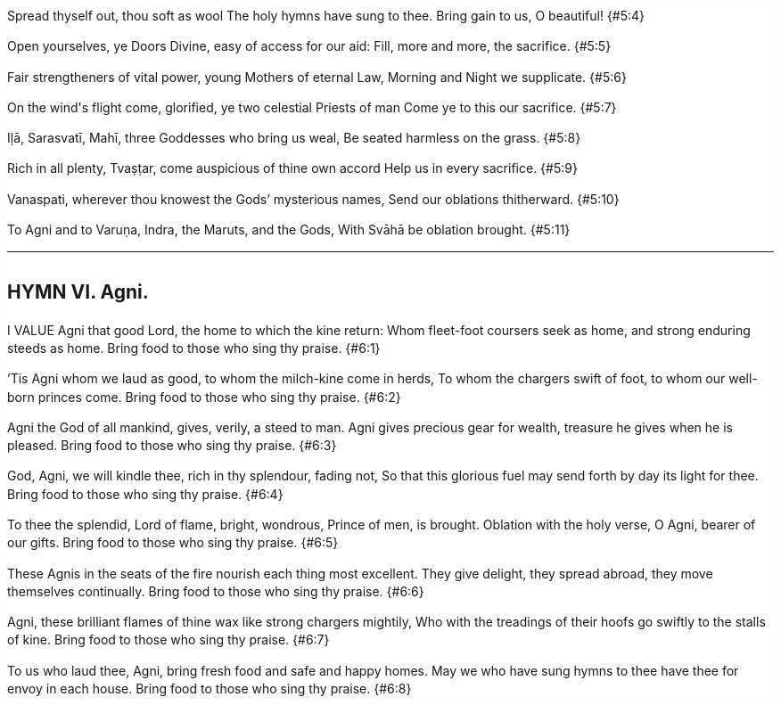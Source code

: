 Spread thyself out, thou soft as wool The holy hymns have sung to thee.
Bring gain to us, O beautiful! {#5:4}

Open yourselves, ye Doors Divine, easy of access for our aid:
Fill, more and more, the sacrifice. {#5:5}

Fair strengtheners of vital power, young Mothers of eternal Law,
Morning and Night we supplicate. {#5:6}

On the wind's flight come, glorified, ye two celestial Priests of man
Come ye to this our sacrifice. {#5:7}

Iḷā, Sarasvatī, Mahī, three Goddesses who bring us weal,
Be seated harmless on the grass. {#5:8}

Rich in all plenty, Tvaṣṭar, come auspicious of thine own accord
Help us in every sacrifice. {#5:9}

Vanaspati, wherever thou knowest the Gods’ mysterious names,
Send our oblations thitherward. {#5:10}

To Agni and to Varuṇa, Indra, the Maruts, and the Gods,
With Svāhā be oblation brought. {#5:11}

* * *

## HYMN VI. Agni.

I VALUE Agni that good Lord, the home to which the kine return:
Whom fleet-foot coursers seek as home, and strong enduring steeds as home. Bring food to those who sing thy praise. {#6:1}

’Tis Agni whom we laud as good, to whom the milch-kine come in herds,
To whom the chargers swift of foot, to whom our well-born princes come. Bring food to those who sing thy praise. {#6:2}

Agni the God of all mankind, gives, verily, a steed to man.
Agni gives precious gear for wealth, treasure he gives when he is pleased. Bring food to those who sing thy praise. {#6:3}

God, Agni, we will kindle thee, rich in thy splendour, fading not,
So that this glorious fuel may send forth by day its light for thee. Bring food to those who sing thy praise. {#6:4}

To thee the splendid, Lord of flame, bright, wondrous, Prince of men, is brought.
Oblation with the holy verse, O Agni, bearer of our gifts.
Bring food to those who sing thy praise. {#6:5}

These Agnis in the seats of the fire nourish each thing most excellent.
They give delight, they spread abroad, they move themselves continually. Bring food to those who sing thy praise. {#6:6}

Agni, these brilliant flames of thine wax like strong chargers mightily,
Who with the treadings of their hoofs go swiftly to the stalls of kine. Bring food to those who sing thy praise. {#6:7}

To us who laud thee, Agni, bring fresh food and safe and happy homes.
May we who have sung hymns to thee have thee for envoy in each house. Bring food to those who sing thy praise. {#6:8}

